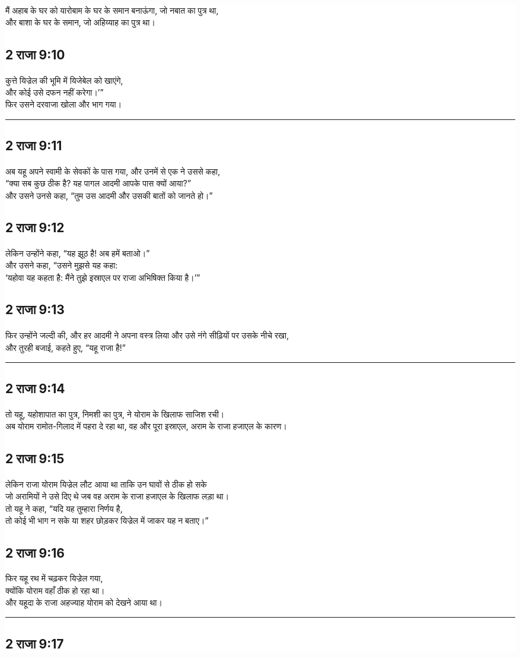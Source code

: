 मैं अहाब के घर को यारोबाम के घर के समान बनाऊंगा, जो नबात का पुत्र था,  
और बाशा के घर के समान, जो अहिय्याह का पुत्र था।

## 2 राजा 9:10

कुत्ते यिज्रेल की भूमि में यिजेबेल को खाएंगे,  
और कोई उसे दफन नहीं करेगा।’”  
फिर उसने दरवाजा खोला और भाग गया।

---

## 2 राजा 9:11

अब यहू अपने स्वामी के सेवकों के पास गया, और उनमें से एक ने उससे कहा,  
“क्या सब कुछ ठीक है? यह पागल आदमी आपके पास क्यों आया?”  
और उसने उनसे कहा, “तुम उस आदमी और उसकी बातों को जानते हो।”

## 2 राजा 9:12

लेकिन उन्होंने कहा, “यह झूठ है! अब हमें बताओ।”  
और उसने कहा, “उसने मुझसे यह कहा:  
‘यहोवा यह कहता है: मैंने तुझे इस्राएल पर राजा अभिषिक्त किया है।’”

## 2 राजा 9:13

फिर उन्होंने जल्दी की, और हर आदमी ने अपना वस्त्र लिया और उसे नंगे सीढ़ियों पर उसके नीचे रखा,  
और तुरही बजाई, कहते हुए, “यहू राजा है!”

---

## 2 राजा 9:14

तो यहू, यहोशापात का पुत्र, निमशी का पुत्र, ने योराम के खिलाफ साजिश रची।  
अब योराम रामोत-गिलाद में पहरा दे रहा था, वह और पूरा इस्राएल, अराम के राजा हजाएल के कारण।

## 2 राजा 9:15

लेकिन राजा योराम यिज्रेल लौट आया था ताकि उन घावों से ठीक हो सके  
जो अरामियों ने उसे दिए थे जब वह अराम के राजा हजाएल के खिलाफ लड़ा था।  
तो यहू ने कहा, “यदि यह तुम्हारा निर्णय है,  
तो कोई भी भाग न सके या शहर छोड़कर यिज्रेल में जाकर यह न बताए।”

## 2 राजा 9:16

फिर यहू रथ में चढ़कर यिज्रेल गया,  
क्योंकि योराम वहाँ ठीक हो रहा था।  
और यहूदा के राजा अहज्याह योराम को देखने आया था।

---

## 2 राजा 9:17
